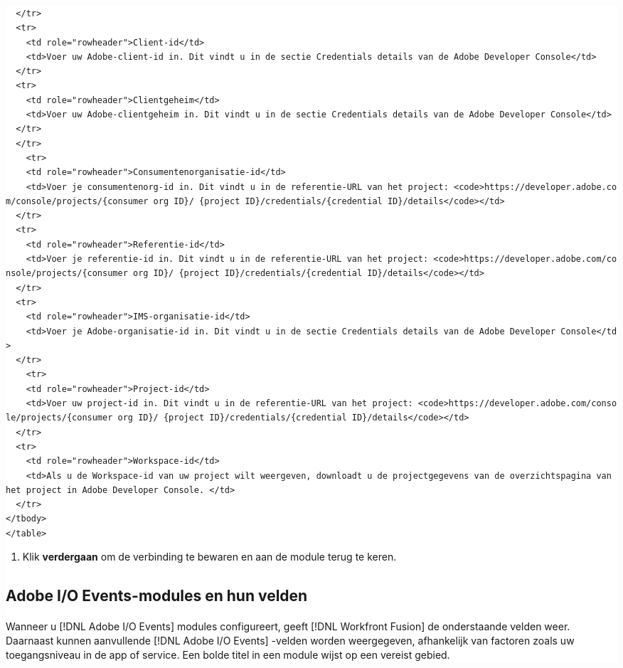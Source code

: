       </tr>
      <tr>
        <td role="rowheader">Client-id</td>
        <td>Voer uw Adobe-client-id in. Dit vindt u in de sectie Credentials details van de Adobe Developer Console</td>
      </tr>
      <tr>
        <td role="rowheader">Clientgeheim</td>
        <td>Voer uw Adobe-clientgeheim in. Dit vindt u in de sectie Credentials details van de Adobe Developer Console</td>
      </tr>
      </tr>
        <tr>
        <td role="rowheader">Consumentenorganisatie-id</td>
        <td>Voer je consumentenorg-id in. Dit vindt u in de referentie-URL van het project: <code>https://developer.adobe.com/console/projects/{consumer org ID}/ {project ID}/credentials/{credential ID}/details</code></td>
      </tr>
      <tr>
        <td role="rowheader">Referentie-id</td>
        <td>Voer je referentie-id in. Dit vindt u in de referentie-URL van het project: <code>https://developer.adobe.com/console/projects/{consumer org ID}/ {project ID}/credentials/{credential ID}/details</code></td>
      </tr>
      <tr>
        <td role="rowheader">IMS-organisatie-id</td>
        <td>Voer je Adobe-organisatie-id in. Dit vindt u in de sectie Credentials details van de Adobe Developer Console</td>
      </tr>
        <tr>
        <td role="rowheader">Project-id</td>
        <td>Voer uw project-id in. Dit vindt u in de referentie-URL van het project: <code>https://developer.adobe.com/console/projects/{consumer org ID}/ {project ID}/credentials/{credential ID}/details</code></td>
      </tr>
      <tr>
        <td role="rowheader">Workspace-id</td>
        <td>Als u de Workspace-id van uw project wilt weergeven, downloadt u de projectgegevens van de overzichtspagina van het project in Adobe Developer Console. </td>
      </tr>
    </tbody>
    </table>

1. Klik **verdergaan** om de verbinding te bewaren en aan de module terug te keren.

## Adobe I/O Events-modules en hun velden

Wanneer u [!DNL Adobe I/O Events] modules configureert, geeft [!DNL Workfront Fusion] de onderstaande velden weer. Daarnaast kunnen aanvullende [!DNL Adobe I/O Events] -velden worden weergegeven, afhankelijk van factoren zoals uw toegangsniveau in de app of service. Een bolde titel in een module wijst op een vereist gebied.
